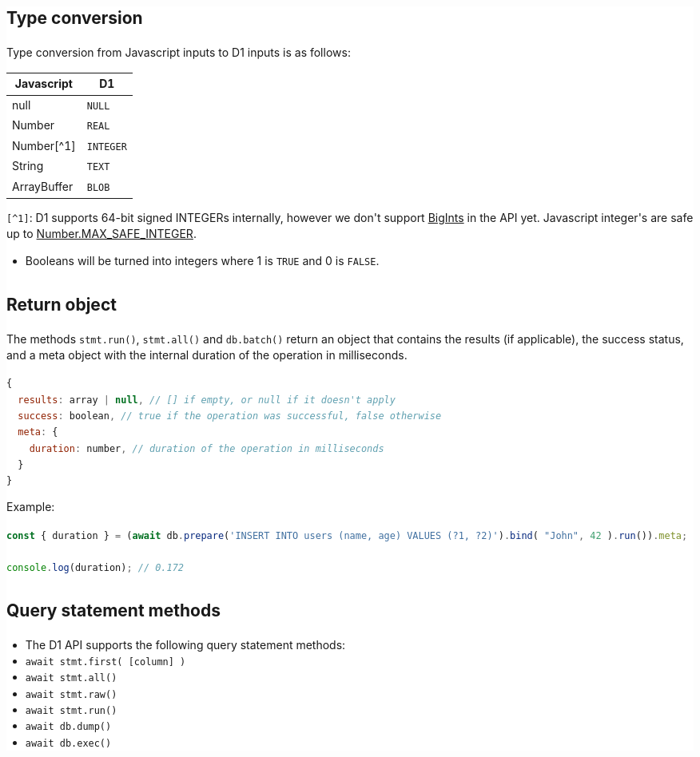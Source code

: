 ## Type conversion
Type conversion from Javascript inputs to D1 inputs is as follows:


| Javascript | D1 |
| ----- | ----- |
| null | `NULL` |
| Number | `REAL` |
| Number[^1] | `INTEGER` |
| String | `TEXT` |
| ArrayBuffer | `BLOB` |

`[^1]`: D1 supports 64-bit signed INTEGERs internally, however we don't support [BigInts](https://developer.mozilla.org/en-US/docs/Web/JavaScript/Reference/Global_Objects/BigInt) in the API yet. Javascript integer's are safe up to [Number.MAX_SAFE_INTEGER](https://developer.mozilla.org/en-US/docs/Web/JavaScript/Reference/Global_Objects/Number/MAX_SAFE_INTEGER).

* Booleans will be turned into integers where 1 is `TRUE` and 0 is `FALSE`.

## Return object
The methods `stmt.run()`, `stmt.all()` and `db.batch()` return an object that contains the results (if applicable), the success status, and a meta object with the internal duration of the operation in milliseconds.

```js
{
  results: array | null, // [] if empty, or null if it doesn't apply
  success: boolean, // true if the operation was successful, false otherwise
  meta: {
    duration: number, // duration of the operation in milliseconds
  }
}
```

Example:
```js
const { duration } = (await db.prepare('INSERT INTO users (name, age) VALUES (?1, ?2)').bind( "John", 42 ).run()).meta;

console.log(duration); // 0.172
```

## Query statement methods
* The D1 API supports the following query statement methods:
* `await stmt.first( [column] )`
* `await stmt.all()`
* `await stmt.raw()`
* `await stmt.run()`
* `await db.dump()`
* `await db.exec()`
